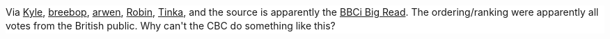 <p>Via <a href="http://kflood.net/2004_02.php#000059">Kyle</a>, <a href="http://breebop.toastmedia.com/archives/000198.html#more">breebop</a>,  <a href="http://arwen.org/archives/003296.php">arwen</a>, <a href="http://www.sandlund.net/voices/archive/001241.php">Robin</a>,   <a href="http://6thedition.blogspot.com/2004_01_01_6thedition_archive.html#107520794609314967">Tinka</a>, and the source is apparently the <a href="http://www.bbc.co.uk/arts/bigread/">BBCi Big Read</a>. The ordering/ranking were apparently all votes from the British public. Why can't the CBC do something like this?</p>
